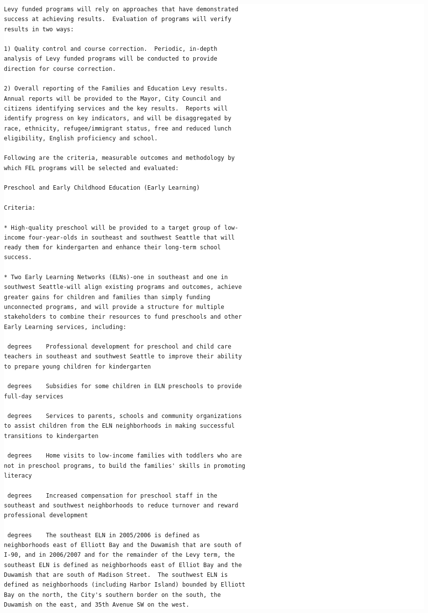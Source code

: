     Levy funded programs will rely on approaches that have demonstrated  
    success at achieving results.  Evaluation of programs will verify  
    results in two ways:  
  
    1) Quality control and course correction.  Periodic, in-depth  
    analysis of Levy funded programs will be conducted to provide  
    direction for course correction.  
  
    2) Overall reporting of the Families and Education Levy results.  
    Annual reports will be provided to the Mayor, City Council and  
    citizens identifying services and the key results.  Reports will  
    identify progress on key indicators, and will be disaggregated by  
    race, ethnicity, refugee/immigrant status, free and reduced lunch  
    eligibility, English proficiency and school.  
  
    Following are the criteria, measurable outcomes and methodology by  
    which FEL programs will be selected and evaluated:  
  
    Preschool and Early Childhood Education (Early Learning)  
  
    Criteria:  
  
    * High-quality preschool will be provided to a target group of low-  
    income four-year-olds in southeast and southwest Seattle that will  
    ready them for kindergarten and enhance their long-term school  
    success.  
  
    * Two Early Learning Networks (ELNs)-one in southeast and one in  
    southwest Seattle-will align existing programs and outcomes, achieve  
    greater gains for children and families than simply funding  
    unconnected programs, and will provide a structure for multiple  
    stakeholders to combine their resources to fund preschools and other  
    Early Learning services, including:  
  
     degrees    Professional development for preschool and child care  
    teachers in southeast and southwest Seattle to improve their ability  
    to prepare young children for kindergarten  
  
     degrees    Subsidies for some children in ELN preschools to provide  
    full-day services  
  
     degrees    Services to parents, schools and community organizations  
    to assist children from the ELN neighborhoods in making successful  
    transitions to kindergarten  
  
     degrees    Home visits to low-income families with toddlers who are  
    not in preschool programs, to build the families' skills in promoting  
    literacy  
  
     degrees    Increased compensation for preschool staff in the  
    southeast and southwest neighborhoods to reduce turnover and reward  
    professional development  
  
     degrees    The southeast ELN in 2005/2006 is defined as  
    neighborhoods east of Elliott Bay and the Duwamish that are south of  
    I-90, and in 2006/2007 and for the remainder of the Levy term, the  
    southeast ELN is defined as neighborhoods east of Elliot Bay and the  
    Duwamish that are south of Madison Street.  The southwest ELN is  
    defined as neighborhoods (including Harbor Island) bounded by Elliott  
    Bay on the north, the City's southern border on the south, the  
    Duwamish on the east, and 35th Avenue SW on the west.  
  